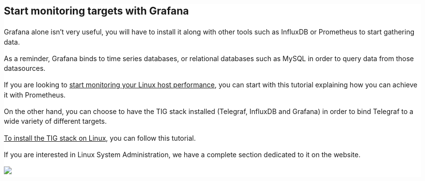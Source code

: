 ## Start monitoring targets with Grafana

Grafana alone isn’t very useful, you will have to install it along with other tools such as InfluxDB or Prometheus to start gathering data.

As a reminder, Grafana binds to time series databases, or relational databases such as MySQL in order to query data from those datasources.

If you are looking to [start monitoring your Linux host performance](https://devconnected.com/monitoring-linux-processes-using-prometheus-and-grafana/), you can start with this tutorial explaining how you can achieve it with Prometheus.

On the other hand, you can choose to have the TIG stack installed (Telegraf, InfluxDB and Grafana) in order to bind Telegraf to a wide variety of different targets.

[To install the TIG stack on Linux](https://devconnected.com/how-to-setup-telegraf-influxdb-and-grafana-on-linux/), you can follow this tutorial.

If you are interested in Linux System Administration, we have a complete section dedicated to it on the website.

![](https://devconnected.com/wp-content/uploads/2019/09/100.png)